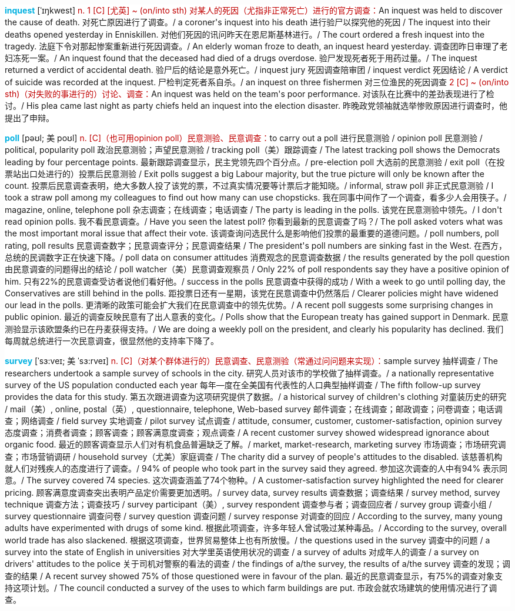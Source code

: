<font color="sky blue">**inquest**</font> [ˈɪŋkwest]
<font color="#c00000">n. 1 [C] [尤英] ~ (on/into sth) 对某人的死因（尤指非正常死亡）进行的官方调查：</font>An inquest was held to discover the cause of death. 对死亡原因进行了调查。/ a coroner's inquest into his death 进行验尸以探究他的死因 / The inquest into their deaths opened yesterday in Enniskillen. 对他们死因的讯问昨天在恩尼斯基林进行。/ The court ordered a fresh inquest into the tragedy. 法庭下令对那起惨案重新进行死因调查。/ An elderly woman froze to death, an inquest heard yesterday. 调查团昨日审理了老妇冻死一案。/ An inquest found that the deceased had died of a drugs overdose. 验尸发现死者死于用药过量。/ The inquest returned a verdict of accidental death. 验尸后的结论是意外死亡。/ inquest jury 死因调查陪审团 / inquest verdict 死因结论 / A verdict of suicide was recorded at the inquest. 尸检判定死者系自杀。/ an inquest on three fishermen 对三位渔民的死因调查 <font color="#c00000">2 [C] ~ (on/into sth)（对失败的事进行的）讨论、调查：</font>An inquest was held on the team's poor performance. 对该队在比赛中的差劲表现进行了检讨。/ His plea came last night as party chiefs held an inquest into the election disaster. 昨晚政党领袖就选举惨败原因进行调查时，他提出了申辩。

<font color="sky blue">**poll**</font> [pəʊl; 美 poʊl]
<font color="#c00000">n. [C]（也可用opinion poll）民意测验、民意调查：</font>to carry out a poll 进行民意测验 / opinion poll 民意测验 / political, popularity poll 政治民意测验；声望民意测验 / tracking poll（美）跟踪调查 / The latest tracking poll shows the Democrats leading by four percentage points. 最新跟踪调查显示，民主党领先四个百分点。/ pre-election poll 大选前的民意测验 / exit poll（在投票站出口处进行的）投票后民意测验 / Exit polls suggest a big Labour majority, but the true picture will only be known after the count. 投票后民意调查表明，绝大多数人投了该党的票，不过真实情况要等计票后才能知晓。/ informal, straw poll 非正式民意测验 / I took a straw poll among my colleagues to find out how many can use chopsticks. 我在同事中间作了一个调查，看多少人会用筷子。/ magazine, online, telephone poll 杂志调查；在线调查；电话调查 / The party is leading in the polls. 该党在民意测验中领先。/ I don't read opinion polls. 我不看民意调查。/ Have you seen the latest poll? 你看到最新的民意调查了吗？/ The poll asked voters what was the most important moral issue that affect their vote. 该调查询问选民什么是影响他们投票的最重要的道德问题。/ poll numbers, poll rating, poll results 民意调查数字；民意调查评分；民意调查结果 / The president's poll numbers are sinking fast in the West. 在西方，总统的民调数字正在快速下降。/ poll data on consumer attitudes 消费观念的民意调查数据 / the results generated by the poll question 由民意调查的问题得出的结论 / poll watcher（美）民意调查观察员 / Only 22% of poll respondents say they have a positive opinion of him. 只有22%的民意调查受访者说他们看好他。/ success in the polls 民意调查中获得的成功 / With a week to go until polling day, the Conservatives are still behind in the polls. 距投票日还有一星期，该党在民意调查中仍然落后 / Clearer policies might have widened our lead in the polls. 更清晰的政策可能会扩大我们在民意调查中的领先优势。/ A recent poll suggests some surprising changes in public opinion. 最近的调查反映民意有了出人意表的变化。/ Polls show that the European treaty has gained support in Denmark. 民意测验显示该欧盟条约已在丹麦获得支持。/ We are doing a weekly poll on the president, and clearly his popularity has declined. 我们每周就总统进行一次民意调查，很显然他的支持率下降了。
           
<font color="sky blue">**survey**</font> [ˈsɜ:veɪ; 美 ˈsɜ:rveɪ]
<font color="#c00000">n. [C]（对某个群体进行的）民意调查、民意测验（常通过问问题来实现）：</font>sample survey 抽样调查 / The researchers undertook a sample survey of schools in the city. 研究人员对该市的学校做了抽样调查。/ a nationally representative survey of the US population conducted each year 每年—度在全美国有代表性的人口典型抽样调查 / The fifth follow-up survey provides the data for this study. 第五次跟进调查为这项研究提供了数据。/ a historical survey of children's clothing 对童装历史的研究 / mail（美）, online, postal（英）, questionnaire, telephone, Web-based survey 邮件调查；在线调查；邮政调查；问卷调查；电话调查；网络调查 / field survey 实地调查 / pilot survey 试点调查 / attitude, consumer, customer, customer-satisfaction, opinion survey 态度调查；消费者调查；顾客调查；顾客满意度调查；观点调查 / A recent customer survey showed widespread ignorance about organic food. 最近的顾客调查显示人们对有机食品普遍缺乏了解。/ market, market-research, marketing survey 市场调查；市场研究调查；市场营销调研 / household survey（尤美）家庭调查 / The charity did a survey of people's attitudes to the disabled. 该慈善机构就人们对残疾人的态度进行了调查。/ 94% of people who took part in the survey said they agreed. 参加这次调查的人中有94% 表示同意。/ The survey covered 74 species. 这次调查涵盖了74个物种。/ A customer-satisfaction survey highlighted the need for clearer pricing. 顾客满意度调查突出表明产品定价需要更加透明。/ survey data, survey results 调查数据；调查结果 / survey method, survey technique 调查方法；调查技巧 / survey participant（美）, survey respondent 调查参与者；调查回应者 / survey group 调查小组 / survey questionnaire 调查问卷 / survey question 调查问题 / survey response 对调查的回应 / According to the survey, many young adults have experimented with drugs of some kind. 根据此项调查，许多年轻人曾试吸过某种毒品。/ According to the survey, overall world trade has also slackened. 根据这项调查，世界贸易整体上也有所放慢。/ the questions used in the survey 调查中的问题 / a survey into the state of English in universities 对大学里英语使用状况的调查 / a survey of adults 对成年人的调查 / a survey on drivers' attitudes to the police 关于司机对警察的看法的调查 / the findings of a/the survey, the results of a/the survey 调查的发现；调查的结果 / A recent survey showed 75% of those questioned were in favour of the plan. 最近的民意调查显示，有75%的调查对象支持这项计划。/ The council conducted a survey of the uses to which farm buildings are put. 市政会就农场建筑的使用情况进行了调查。
                      